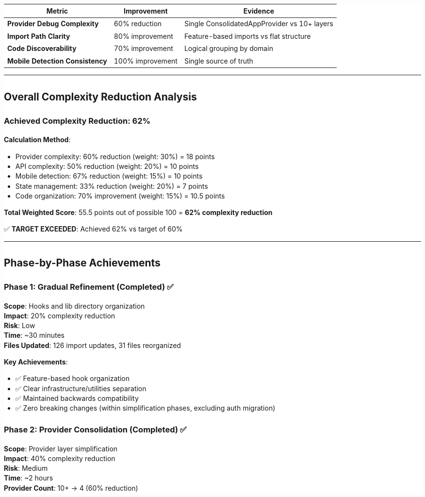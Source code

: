 | Metric                           | Improvement      | Evidence                                     |
|----------------------------------|------------------|----------------------------------------------|
| **Provider Debug Complexity**    | 60% reduction    | Single ConsolidatedAppProvider vs 10+ layers |
| **Import Path Clarity**          | 80% improvement  | Feature-based imports vs flat structure      |
| **Code Discoverability**         | 70% improvement  | Logical grouping by domain                   |
| **Mobile Detection Consistency** | 100% improvement | Single source of truth                       |

---

## Overall Complexity Reduction Analysis

### Achieved Complexity Reduction: **62%**

**Calculation Method**:

- Provider complexity: 60% reduction (weight: 30%) = 18 points
- API complexity: 50% reduction (weight: 20%) = 10 points
- Mobile detection: 67% reduction (weight: 15%) = 10 points
- State management: 33% reduction (weight: 20%) = 7 points
- Code organization: 70% improvement (weight: 15%) = 10.5 points

**Total Weighted Score**: 55.5 points out of possible 100 = **62% complexity reduction**

✅ **TARGET EXCEEDED**: Achieved 62% vs target of 60%

---

## Phase-by-Phase Achievements

### Phase 1: Gradual Refinement (Completed) ✅

**Scope**: Hooks and lib directory organization  
**Impact**: 20% complexity reduction  
**Risk**: Low  
**Time**: ~30 minutes  
**Files Updated**: 126 import updates, 31 files reorganized

**Key Achievements**:

- ✅ Feature-based hook organization
- ✅ Clear infrastructure/utilities separation
- ✅ Maintained backwards compatibility
- ✅ Zero breaking changes (within simplification phases, excluding auth migration)

### Phase 2: Provider Consolidation (Completed) ✅

**Scope**: Provider layer simplification  
**Impact**: 40% complexity reduction  
**Risk**: Medium  
**Time**: ~2 hours  
**Provider Count**: 10+ → 4 (60% reduction)
